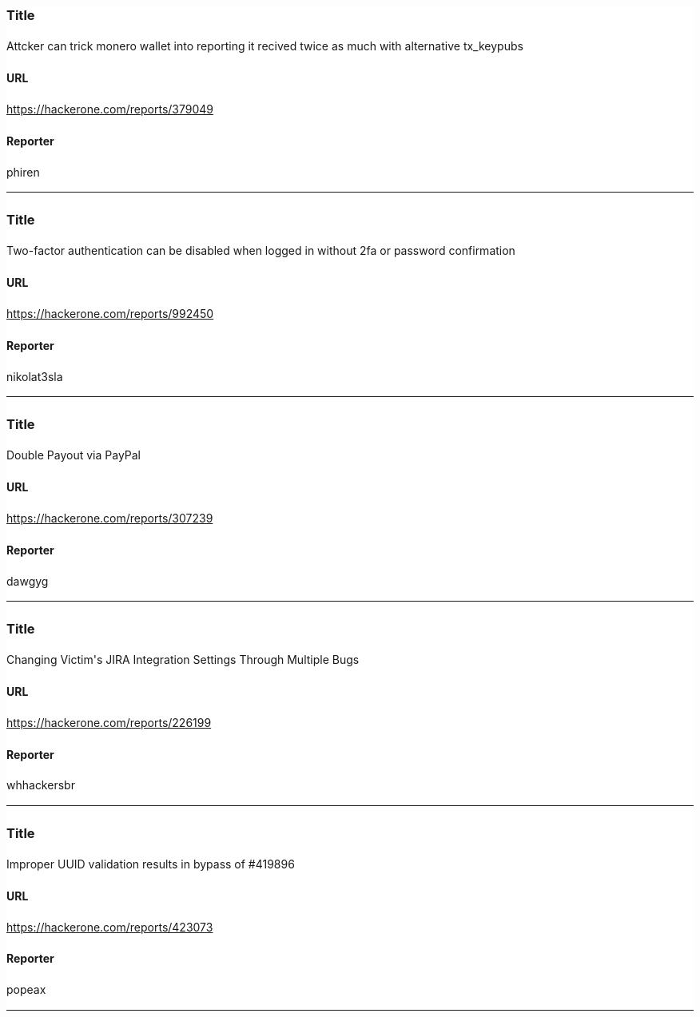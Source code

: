 

### Title
Attcker can trick monero wallet into reporting it recived twice as much with alternative tx_keypubs
#### URL 
https://hackerone.com/reports/379049
#### Reporter 
phiren

---


### Title
Two-factor authentication can be disabled when logged in without 2fa or password confirmation 
#### URL 
https://hackerone.com/reports/992450
#### Reporter 
nikolat3sla

---


### Title
Double Payout via PayPal
#### URL 
https://hackerone.com/reports/307239
#### Reporter 
dawgyg

---


### Title
Changing Victim's JIRA Integration Settings Through Multiple Bugs
#### URL 
https://hackerone.com/reports/226199
#### Reporter 
whhackersbr

---


### Title
Improper UUID validation results in bypass of #419896
#### URL 
https://hackerone.com/reports/423073
#### Reporter 
popeax

---
